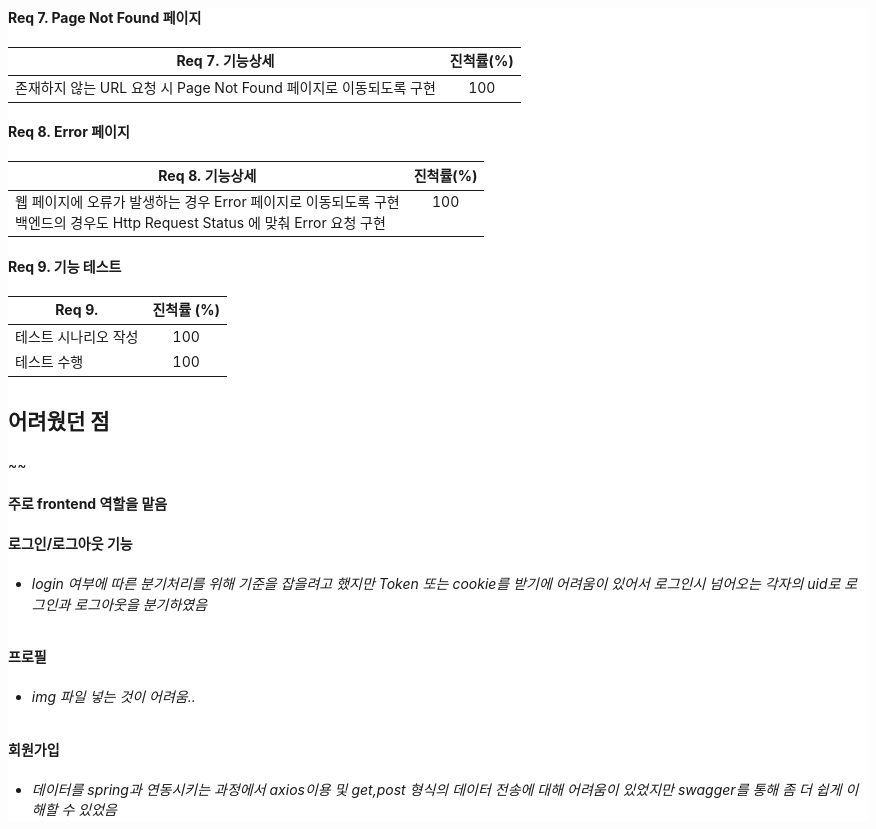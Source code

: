#### Req 7. Page Not Found 페이지

| Req 7. 기능상세                                              | 진척률(%) |
| ------------------------------------------------------------ | :-------: |
| 존재하지 않는 URL 요청 시 Page Not Found 페이지로 이동되도록 구현 |    100    |

#### Req 8. Error 페이지

| Req 8. 기능상세                                              | 진척률(%) |
| ------------------------------------------------------------ | :-------: |
| 웹 페이지에 오류가 발생하는 경우 Error 페이지로 이동되도록 구현<br/>백엔드의 경우도 Http Request Status 에 맞춰 Error 요청 구현 |    100    |

#### Req 9. 기능 테스트

| Req 9.               | 진척률 (%) |
| -------------------- | :--------: |
| 테스트 시나리오 작성 |    100     |
| 테스트 수행          |    100     |



## 어려웠던 점

~~

#### 주로 frontend 역할을 맡음

#### 로그인/로그아웃 기능

- ###### login 여부에 따른 분기처리를 위해 기준을 잡을려고 했지만 Token 또는 cookie를 받기에 어려움이 있어서 로그인시 넘어오는 각자의 uid로 로그인과 로그아웃을 분기하였음

#### 프로필

- ###### img 파일 넣는 것이 어려움..

#### 회원가입

- ###### 데이터를 spring과 연동시키는 과정에서 axios이용 및 get,post 형식의 데이터 전송에 대해 어려움이 있었지만 swagger를 통해 좀 더 쉽게 이해할 수 있었음 